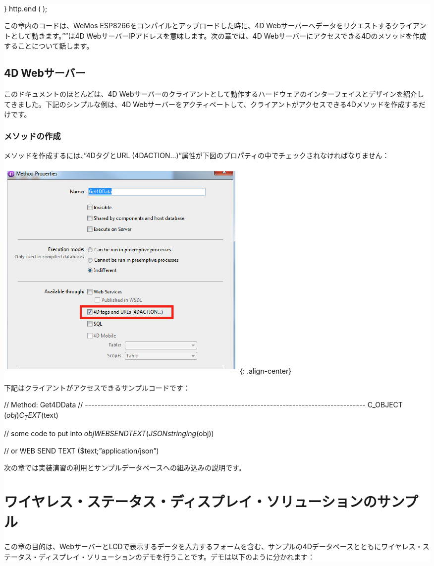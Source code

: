 }
http.end ( );

この章内のコードは、WeMos ESP8266をコンパイルとアップロードした時に、4D Webサーバーへデータをリクエストするクライアントとして動きます。”<serverIP>”は4D WebサーバーIPアドレスを意味します。次の章では、4D Webサーバーにアクセスできる4Dのメソッドを作成することについて話します。 

## 4D Webサーバー
このドキュメントのほとんどは、4D Webサーバーのクライアントとして動作するハードウェアのインターフェイスとデザインを紹介してきました。下記のシンプルな例は、4D Webサーバーをアクティベートして、クライアントがアクセスできる4Dメソッドを作成するだけです。

### メソッドの作成
メソッドを作成するには、”4DタグとURL (4DACTION…)”属性が下図のプロパティの中でチェックされなければなりません：

![図 32 : ](/images/WirelessStatusDisplaywith4D/17-22_wsd-32.png){: .align-center}

下記はクライアントがアクセスできるサンプルコードです：

//  Method: Get4DData
//  ----------------------------------------------------------------------------------------
C_OBJECT ($obj)
C_TEXT ($text)

//  some code to put into $obj
WEB SEND TEXT (JSON stringing ($obj))

//  or
WEB SEND TEXT ($text;”application/json”)

次の章では実装演習の利用とサンプルデータベースへの組み込みの説明です。

# ワイヤレス・ステータス・ディスプレイ・ソリューションのサンプル
この章の目的は、WebサーバーとLCDで表示するデータを入力するフォームを含む、サンプルの4Dデータベースとともにワイヤレス・ステータス・ディスプレイ・ソリューションのデモを行うことです。デモは以下のように分かれます：
